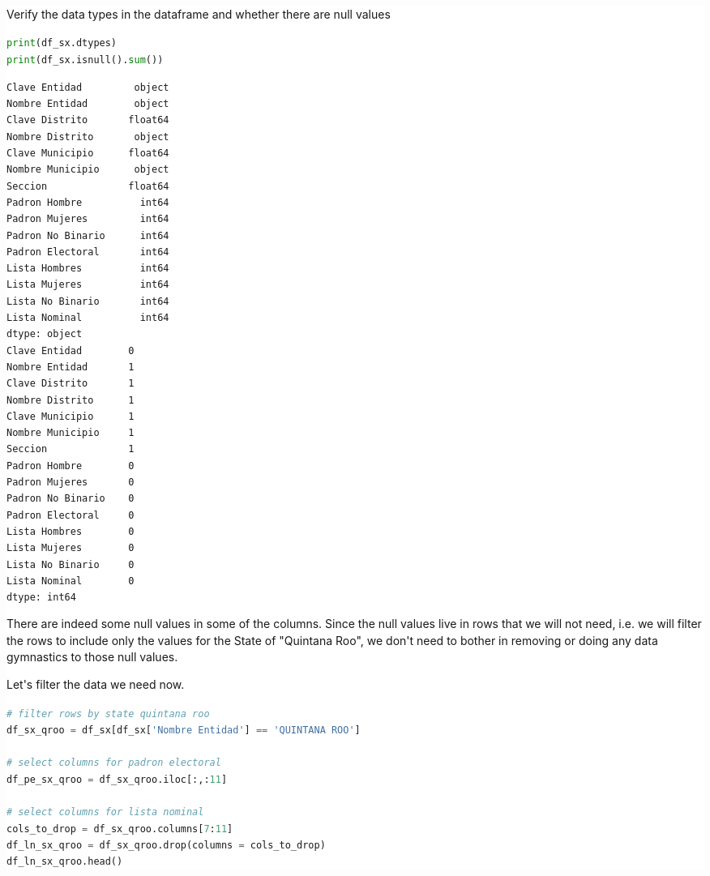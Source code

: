 

Verify the data types in the dataframe and whether there are null values


```python
print(df_sx.dtypes)
print(df_sx.isnull().sum())
```

    Clave Entidad         object
    Nombre Entidad        object
    Clave Distrito       float64
    Nombre Distrito       object
    Clave Municipio      float64
    Nombre Municipio      object
    Seccion              float64
    Padron Hombre          int64
    Padron Mujeres         int64
    Padron No Binario      int64
    Padron Electoral       int64
    Lista Hombres          int64
    Lista Mujeres          int64
    Lista No Binario       int64
    Lista Nominal          int64
    dtype: object
    Clave Entidad        0
    Nombre Entidad       1
    Clave Distrito       1
    Nombre Distrito      1
    Clave Municipio      1
    Nombre Municipio     1
    Seccion              1
    Padron Hombre        0
    Padron Mujeres       0
    Padron No Binario    0
    Padron Electoral     0
    Lista Hombres        0
    Lista Mujeres        0
    Lista No Binario     0
    Lista Nominal        0
    dtype: int64
    

There are indeed some null values in some of the columns. Since the null values live in rows that we will not need, i.e. we will filter the rows to include only the values for the State of "Quintana Roo", we don't need to bother in removing or doing any data gymnastics to those null values.

Let's filter the data we need now.


```python
# filter rows by state quintana roo
df_sx_qroo = df_sx[df_sx['Nombre Entidad'] == 'QUINTANA ROO']

# select columns for padron electoral
df_pe_sx_qroo = df_sx_qroo.iloc[:,:11]

# select columns for lista nominal
cols_to_drop = df_sx_qroo.columns[7:11]
df_ln_sx_qroo = df_sx_qroo.drop(columns = cols_to_drop)
df_ln_sx_qroo.head()
```
